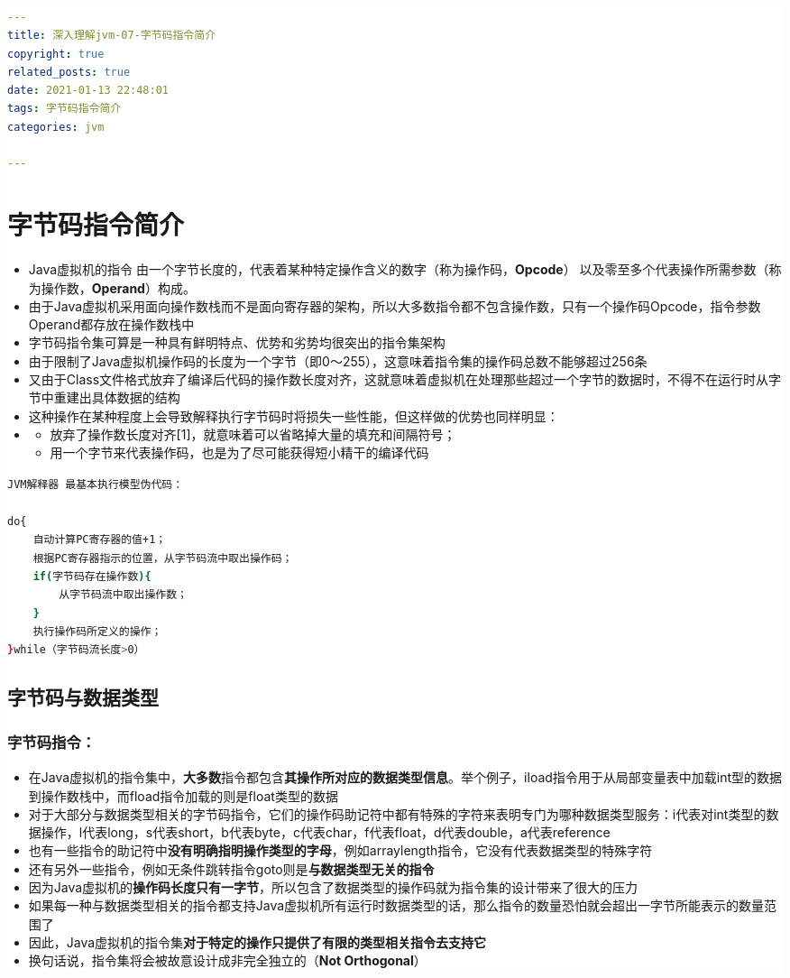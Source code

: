 ```yaml
---
title: 深入理解jvm-07-字节码指令简介
copyright: true
related_posts: true
date: 2021-01-13 22:48:01
tags: 字节码指令简介
categories: jvm

---
```


# 字节码指令简介

- Java虚拟机的指令 由一个字节长度的，代表着某种特定操作含义的数字（称为操作码，**Opcode**） 以及零至多个代表操作所需参数（称为操作数，**Operand**）构成。
- 由于Java虚拟机采用面向操作数栈而不是面向寄存器的架构，所以大多数指令都不包含操作数，只有一个操作码Opcode，指令参数Operand都存放在操作数栈中
- 字节码指令集可算是一种具有鲜明特点、优势和劣势均很突出的指令集架构
- 由于限制了Java虚拟机操作码的长度为一个字节（即0～255），这意味着指令集的操作码总数不能够超过256条
- 又由于Class文件格式放弃了编译后代码的操作数长度对齐，这就意味着虚拟机在处理那些超过一个字节的数据时，不得不在运行时从字节中重建出具体数据的结构
- 这种操作在某种程度上会导致解释执行字节码时将损失一些性能，但这样做的优势也同样明显：
- - 放弃了操作数长度对齐[1]，就意味着可以省略掉大量的填充和间隔符号；
  - 用一个字节来代表操作码，也是为了尽可能获得短小精干的编译代码

```bash
JVM解释器 最基本执行模型伪代码：

do{
	自动计算PC寄存器的值+1；
	根据PC寄存器指示的位置，从字节码流中取出操作码；
	if(字节码存在操作数){
		从字节码流中取出操作数；
	}
	执行操作码所定义的操作；
}while（字节码流长度>0）
```



## 字节码与数据类型

### 字节码指令：

- 在Java虚拟机的指令集中，**大多数**指令都包含**其操作所对应的数据类型信息**。举个例子，iload指令用于从局部变量表中加载int型的数据到操作数栈中，而fload指令加载的则是float类型的数据
- 对于大部分与数据类型相关的字节码指令，它们的操作码助记符中都有特殊的字符来表明专门为哪种数据类型服务：i代表对int类型的数据操作，l代表long，s代表short，b代表byte，c代表char，f代表float，d代表double，a代表reference
- 也有一些指令的助记符中**没有明确指明操作类型的字母**，例如arraylength指令，它没有代表数据类型的特殊字符
- 还有另外一些指令，例如无条件跳转指令goto则是**与数据类型无关的指令**
- 因为Java虚拟机的**操作码长度只有一字节**，所以包含了数据类型的操作码就为指令集的设计带来了很大的压力
- 如果每一种与数据类型相关的指令都支持Java虚拟机所有运行时数据类型的话，那么指令的数量恐怕就会超出一字节所能表示的数量范围了
- 因此，Java虚拟机的指令集**对于特定的操作只提供了有限的类型相关指令去支持它**
- 换句话说，指令集将会被故意设计成非完全独立的（**Not Orthogonal**）
